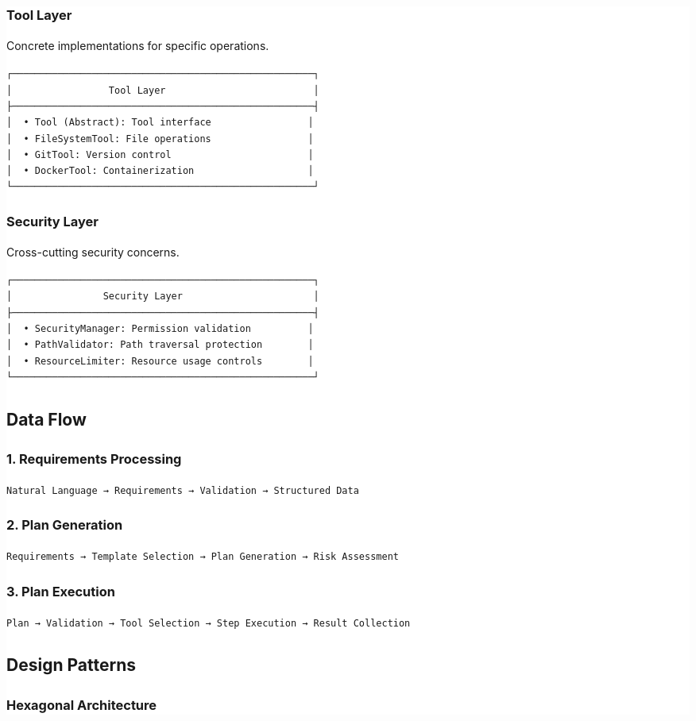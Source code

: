 ### Tool Layer

Concrete implementations for specific operations.

```
┌─────────────────────────────────────────────────────┐
│                 Tool Layer                          │
├─────────────────────────────────────────────────────┤
│  • Tool (Abstract): Tool interface                 │
│  • FileSystemTool: File operations                 │
│  • GitTool: Version control                        │
│  • DockerTool: Containerization                    │
└─────────────────────────────────────────────────────┘
```

### Security Layer

Cross-cutting security concerns.

```
┌─────────────────────────────────────────────────────┐
│                Security Layer                       │
├─────────────────────────────────────────────────────┤
│  • SecurityManager: Permission validation          │
│  • PathValidator: Path traversal protection        │
│  • ResourceLimiter: Resource usage controls        │
└─────────────────────────────────────────────────────┘
```

## Data Flow

### 1. Requirements Processing

```
Natural Language → Requirements → Validation → Structured Data
```

### 2. Plan Generation

```
Requirements → Template Selection → Plan Generation → Risk Assessment
```

### 3. Plan Execution

```
Plan → Validation → Tool Selection → Step Execution → Result Collection
```

## Design Patterns

### Hexagonal Architecture
